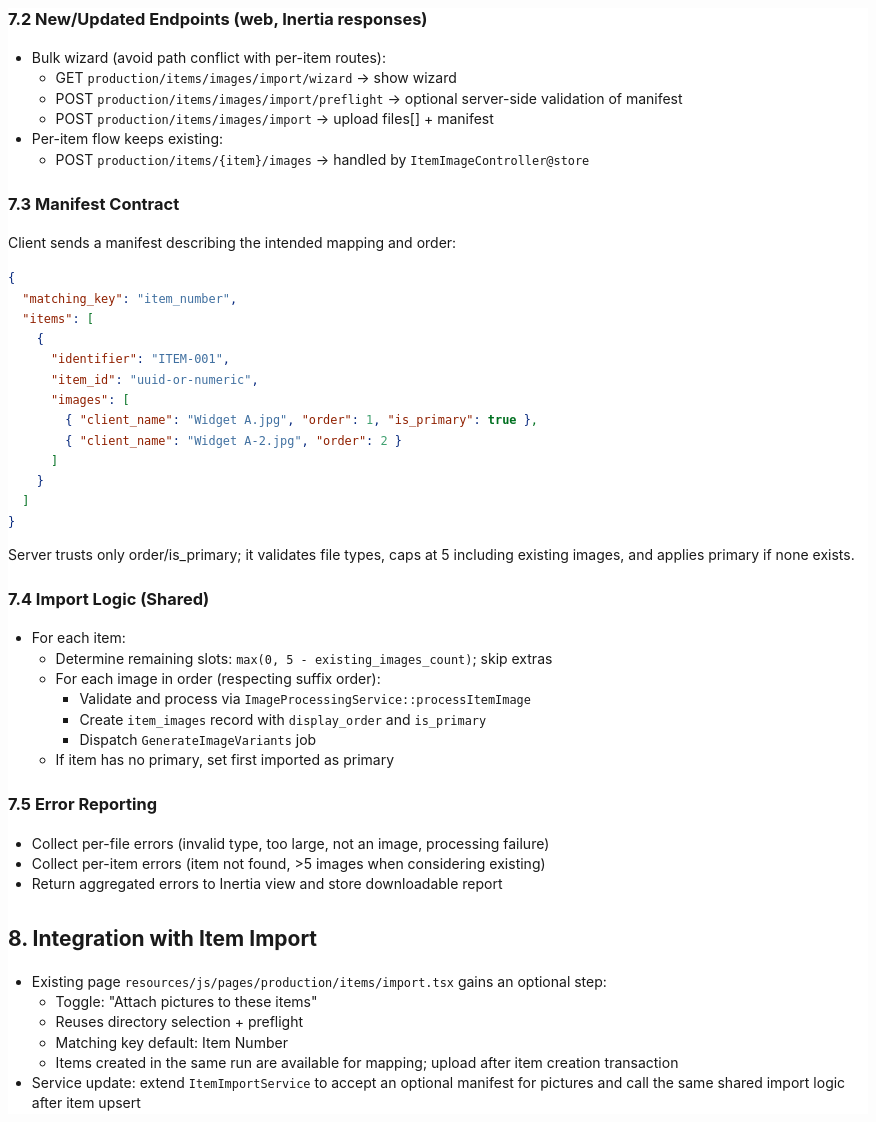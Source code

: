 ### 7.2 New/Updated Endpoints (web, Inertia responses)
- Bulk wizard (avoid path conflict with per-item routes):
  - GET `production/items/images/import/wizard` → show wizard
  - POST `production/items/images/import/preflight` → optional server-side validation of manifest
  - POST `production/items/images/import` → upload files[] + manifest
- Per-item flow keeps existing:
  - POST `production/items/{item}/images` → handled by `ItemImageController@store`

### 7.3 Manifest Contract
Client sends a manifest describing the intended mapping and order:
```json
{
  "matching_key": "item_number",
  "items": [
    {
      "identifier": "ITEM-001",
      "item_id": "uuid-or-numeric",
      "images": [
        { "client_name": "Widget A.jpg", "order": 1, "is_primary": true },
        { "client_name": "Widget A-2.jpg", "order": 2 }
      ]
    }
  ]
}
```
Server trusts only order/is_primary; it validates file types, caps at 5 including existing images, and applies primary if none exists.

### 7.4 Import Logic (Shared)
- For each item:
  - Determine remaining slots: `max(0, 5 - existing_images_count)`; skip extras
  - For each image in order (respecting suffix order):
    - Validate and process via `ImageProcessingService::processItemImage`
    - Create `item_images` record with `display_order` and `is_primary`
    - Dispatch `GenerateImageVariants` job
  - If item has no primary, set first imported as primary

### 7.5 Error Reporting
- Collect per-file errors (invalid type, too large, not an image, processing failure)
- Collect per-item errors (item not found, >5 images when considering existing)
- Return aggregated errors to Inertia view and store downloadable report

## 8. Integration with Item Import
- Existing page `resources/js/pages/production/items/import.tsx` gains an optional step:
  - Toggle: "Attach pictures to these items"
  - Reuses directory selection + preflight
  - Matching key default: Item Number
  - Items created in the same run are available for mapping; upload after item creation transaction
- Service update: extend `ItemImportService` to accept an optional manifest for pictures and call the same shared import logic after item upsert
